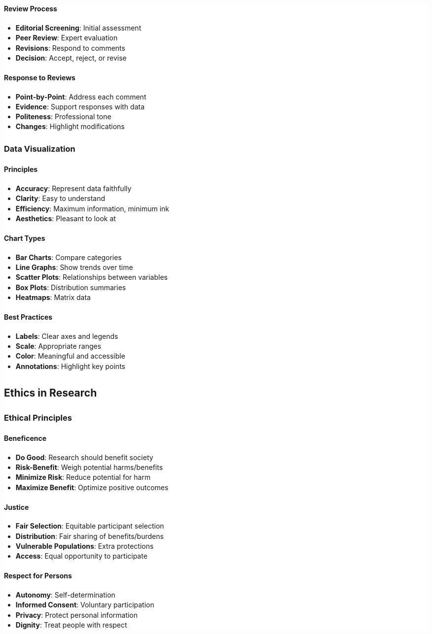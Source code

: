 #### Review Process
- **Editorial Screening**: Initial assessment
- **Peer Review**: Expert evaluation
- **Revisions**: Respond to comments
- **Decision**: Accept, reject, or revise

#### Response to Reviews
- **Point-by-Point**: Address each comment
- **Evidence**: Support responses with data
- **Politeness**: Professional tone
- **Changes**: Highlight modifications

### Data Visualization

#### Principles
- **Accuracy**: Represent data faithfully
- **Clarity**: Easy to understand
- **Efficiency**: Maximum information, minimum ink
- **Aesthetics**: Pleasant to look at

#### Chart Types
- **Bar Charts**: Compare categories
- **Line Graphs**: Show trends over time
- **Scatter Plots**: Relationships between variables
- **Box Plots**: Distribution summaries
- **Heatmaps**: Matrix data

#### Best Practices
- **Labels**: Clear axes and legends
- **Scale**: Appropriate ranges
- **Color**: Meaningful and accessible
- **Annotations**: Highlight key points

## Ethics in Research

### Ethical Principles

#### Beneficence
- **Do Good**: Research should benefit society
- **Risk-Benefit**: Weigh potential harms/benefits
- **Minimize Risk**: Reduce potential for harm
- **Maximize Benefit**: Optimize positive outcomes

#### Justice
- **Fair Selection**: Equitable participant selection
- **Distribution**: Fair sharing of benefits/burdens
- **Vulnerable Populations**: Extra protections
- **Access**: Equal opportunity to participate

#### Respect for Persons
- **Autonomy**: Self-determination
- **Informed Consent**: Voluntary participation
- **Privacy**: Protect personal information
- **Dignity**: Treat people with respect
